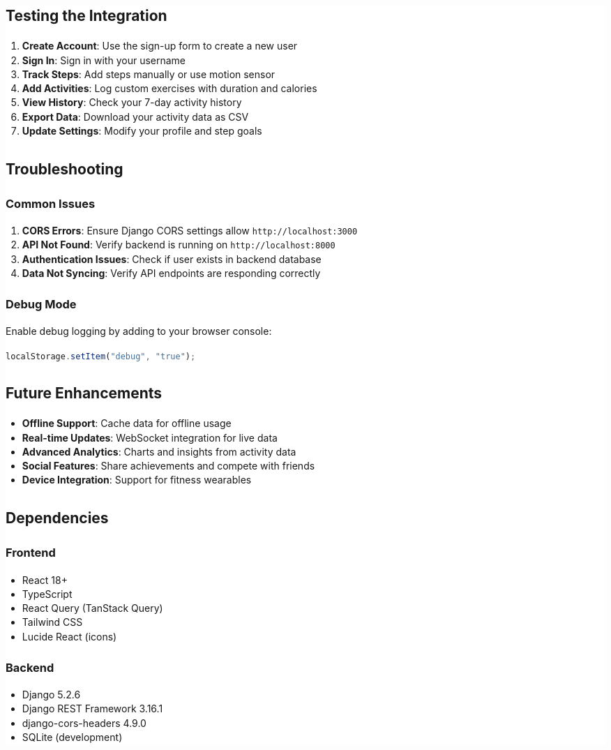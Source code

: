 ## Testing the Integration

1. **Create Account**: Use the sign-up form to create a new user
2. **Sign In**: Sign in with your username
3. **Track Steps**: Add steps manually or use motion sensor
4. **Add Activities**: Log custom exercises with duration and calories
5. **View History**: Check your 7-day activity history
6. **Export Data**: Download your activity data as CSV
7. **Update Settings**: Modify your profile and step goals

## Troubleshooting

### Common Issues

1. **CORS Errors**: Ensure Django CORS settings allow `http://localhost:3000`
2. **API Not Found**: Verify backend is running on `http://localhost:8000`
3. **Authentication Issues**: Check if user exists in backend database
4. **Data Not Syncing**: Verify API endpoints are responding correctly

### Debug Mode

Enable debug logging by adding to your browser console:

```javascript
localStorage.setItem("debug", "true");
```

## Future Enhancements

- **Offline Support**: Cache data for offline usage
- **Real-time Updates**: WebSocket integration for live data
- **Advanced Analytics**: Charts and insights from activity data
- **Social Features**: Share achievements and compete with friends
- **Device Integration**: Support for fitness wearables

## Dependencies

### Frontend

- React 18+
- TypeScript
- React Query (TanStack Query)
- Tailwind CSS
- Lucide React (icons)

### Backend

- Django 5.2.6
- Django REST Framework 3.16.1
- django-cors-headers 4.9.0
- SQLite (development)
